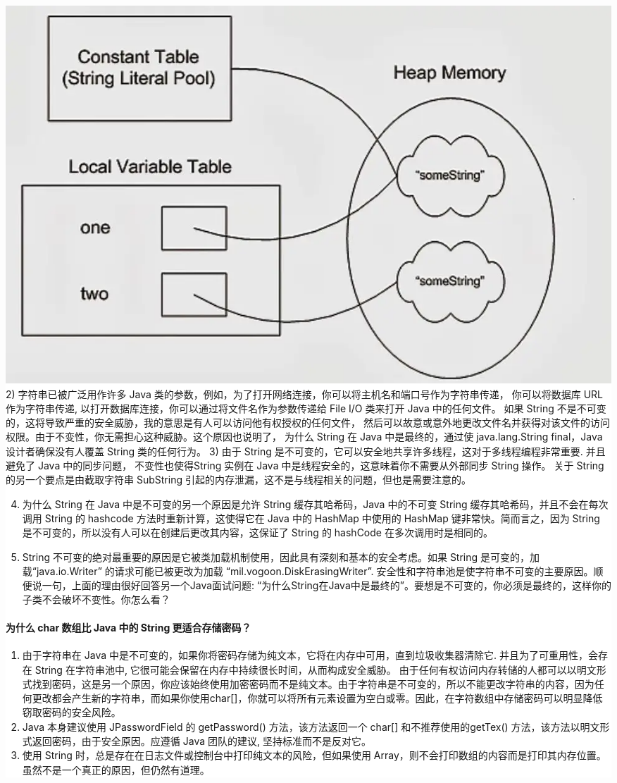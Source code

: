 ![img.png](img.png)
2) 字符串已被广泛用作许多 Java 类的参数，例如，为了打开网络连接，你可以将主机名和端口号作为字符串传递，
你可以将数据库 URL 作为字符串传递, 以打开数据库连接，你可以通过将文件名作为参数传递给 File I/O 类来打开 Java 中的任何文件。
如果 String 不是不可变的，这将导致严重的安全威胁，我的意思是有人可以访问他有权授权的任何文件，
然后可以故意或意外地更改文件名并获得对该文件的访问权限。由于不变性，你无需担心这种威胁。这个原因也说明了，
为什么 String 在 Java 中是最终的，通过使 java.lang.String final，Java设计者确保没有人覆盖 String 类的任何行为。
3) 由于 String 是不可变的，它可以安全地共享许多线程，这对于多线程编程非常重要. 并且避免了 Java 中的同步问题，
不变性也使得String 实例在 Java 中是线程安全的，这意味着你不需要从外部同步 String 操作。
关于 String 的另一个要点是由截取字符串 SubString 引起的内存泄漏，这不是与线程相关的问题，但也是需要注意的。

4) 为什么 String 在 Java 中是不可变的另一个原因是允许 String 缓存其哈希码，Java 中的不可变 String 缓存其哈希码，并且不会在每次调用 String 的 hashcode 方法时重新计算，这使得它在 Java 中的 HashMap 中使用的 HashMap 键非常快。简而言之，因为 String 是不可变的，所以没有人可以在创建后更改其内容，这保证了 String 的 hashCode 在多次调用时是相同的。

5) String 不可变的绝对最重要的原因是它被类加载机制使用，因此具有深刻和基本的安全考虑。如果 String 是可变的，加载“java.io.Writer” 的请求可能已被更改为加载 “mil.vogoon.DiskErasingWriter”. 安全性和字符串池是使字符串不可变的主要原因。顺便说一句，上面的理由很好回答另一个Java面试问题: “为什么String在Java中是最终的”。要想是不可变的，你必须是最终的，这样你的子类不会破坏不变性。你怎么看？

#### 为什么 char 数组比 Java 中的 String 更适合存储密码？
1) 由于字符串在 Java 中是不可变的，如果你将密码存储为纯文本，它将在内存中可用，直到垃圾收集器清除它. 并且为了可重用性，会存在 String 在字符串池中, 它很可能会保留在内存中持续很长时间，从而构成安全威胁。
   由于任何有权访问内存转储的人都可以以明文形式找到密码，这是另一个原因，你应该始终使用加密密码而不是纯文本。由于字符串是不可变的，所以不能更改字符串的内容，因为任何更改都会产生新的字符串，而如果你使用char[]，你就可以将所有元素设置为空白或零。因此，在字符数组中存储密码可以明显降低窃取密码的安全风险。
2) Java 本身建议使用 JPasswordField 的 getPassword() 方法，该方法返回一个 char[] 和不推荐使用的getTex() 方法，该方法以明文形式返回密码，由于安全原因。应遵循 Java 团队的建议, 坚持标准而不是反对它。
3) 使用 String 时，总是存在在日志文件或控制台中打印纯文本的风险，但如果使用 Array，则不会打印数组的内容而是打印其内存位置。虽然不是一个真正的原因，但仍然有道理。





